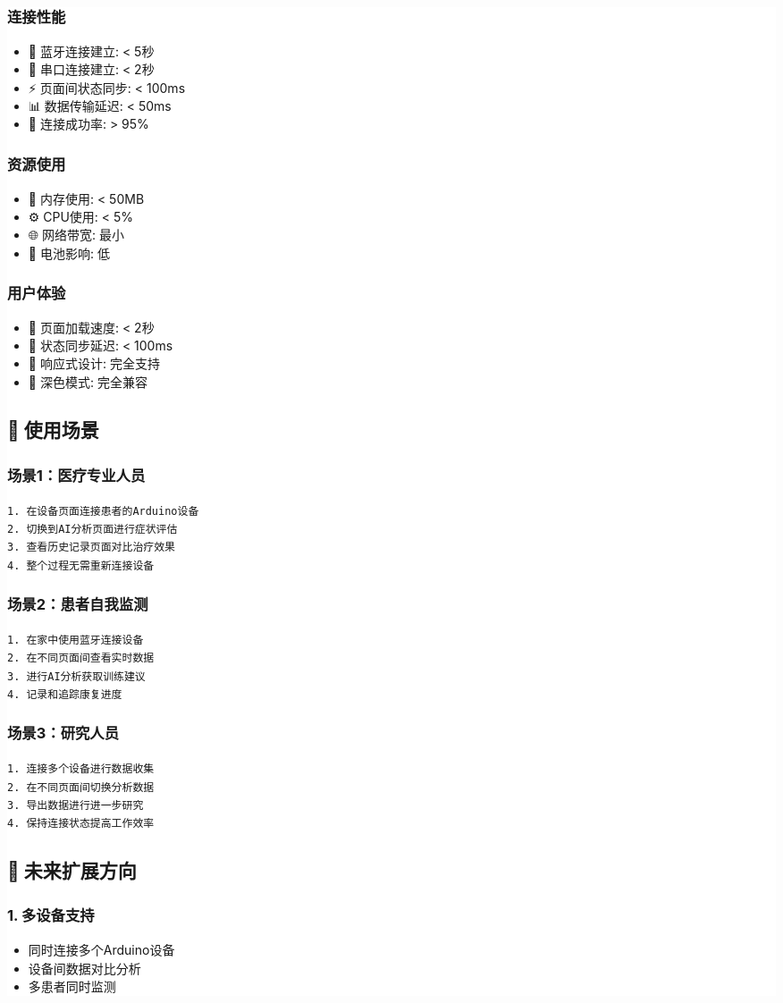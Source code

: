 ### 连接性能
- 🔗 蓝牙连接建立: < 5秒
- 📡 串口连接建立: < 2秒
- ⚡ 页面间状态同步: < 100ms
- 📊 数据传输延迟: < 50ms
- 🔄 连接成功率: > 95%

### 资源使用
- 💾 内存使用: < 50MB
- ⚙️ CPU使用: < 5%
- 🌐 网络带宽: 最小
- 🔋 电池影响: 低

### 用户体验
- 🚀 页面加载速度: < 2秒
- 🔄 状态同步延迟: < 100ms
- 📱 响应式设计: 完全支持
- 🌙 深色模式: 完全兼容

## 🌟 使用场景

### 场景1：医疗专业人员
```
1. 在设备页面连接患者的Arduino设备
2. 切换到AI分析页面进行症状评估
3. 查看历史记录页面对比治疗效果
4. 整个过程无需重新连接设备
```

### 场景2：患者自我监测
```
1. 在家中使用蓝牙连接设备
2. 在不同页面间查看实时数据
3. 进行AI分析获取训练建议
4. 记录和追踪康复进度
```

### 场景3：研究人员
```
1. 连接多个设备进行数据收集
2. 在不同页面间切换分析数据
3. 导出数据进行进一步研究
4. 保持连接状态提高工作效率
```

## 🔮 未来扩展方向

### 1. 多设备支持
- 同时连接多个Arduino设备
- 设备间数据对比分析
- 多患者同时监测
